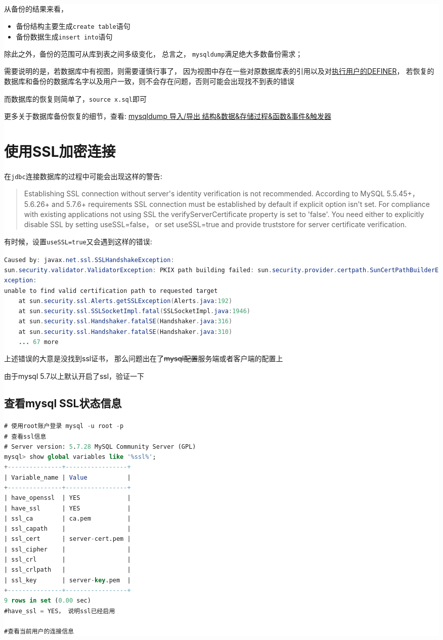 从备份的结果来看，

- 备份结构主要生成`create table`语句
- 备份数据生成`insert into`语句

除此之外，备份的范围可从库到表之间多级变化， 总言之， `mysqldump`满足绝大多数备份需求；

需要说明的是，若数据库中有视图，则需要谨慎行事了， 因为视图中存在一些对原数据库表的引用以及对[执行用户的DEFINER](https://www.cnblogs.com/zejin2008/p/4767531.html)， 若恢复的数据库和备份的数据库名字以及用户一致，则不会存在问题，否则可能会出现找不到表的错误

而数据库的恢复则简单了，`source x.sql`即可

更多关于数据库备份恢复的细节，查看: [mysqldump 导入/导出 结构&数据&存储过程&函数&事件&触发器](https://www.cnblogs.com/chevin/p/5683281.html)

# 使用SSL加密连接

在`jdbc`连接数据库的过程中可能会出现这样的警告:

> Establishing SSL connection without server's identity verification is not recommended.
According to MySQL 5.5.45+， 5.6.26+ and 5.7.6+ requirements SSL connection must be
established by default if explicit option isn't set. For compliance with existing applications
not using SSL the verifyServerCertificate property is set to 'false'. You need either to
explicitly disable SSL by setting useSSL=false， or set useSSL=true and provide
truststore for server certificate verification.

有时候，设置`useSSL=true`又会遇到这样的错误:

```java
Caused by: javax.net.ssl.SSLHandshakeException:
sun.security.validator.ValidatorException: PKIX path building failed: sun.security.provider.certpath.SunCertPathBuilderException:
unable to find valid certification path to requested target
	at sun.security.ssl.Alerts.getSSLException(Alerts.java:192)
	at sun.security.ssl.SSLSocketImpl.fatal(SSLSocketImpl.java:1946)
	at sun.security.ssl.Handshaker.fatalSE(Handshaker.java:316)
	at sun.security.ssl.Handshaker.fatalSE(Handshaker.java:310)
	... 67 more
```

上述错误的大意是没找到ssl证书， 那么问题出在了~~mysql配置~~服务端或者客户端的配置上

由于mysql 5.7以上默认开启了ssl，验证一下

## 查看mysql SSL状态信息

```sql
# 使用root账户登录 mysql -u root -p
# 查看ssl信息
# Server version: 5.7.28 MySQL Community Server (GPL)
mysql> show global variables like '%ssl%';
+---------------+-----------------+
| Variable_name | Value           |
+---------------+-----------------+
| have_openssl  | YES             |
| have_ssl      | YES             |
| ssl_ca        | ca.pem          |
| ssl_capath    |                 |
| ssl_cert      | server-cert.pem |
| ssl_cipher    |                 |
| ssl_crl       |                 |
| ssl_crlpath   |                 |
| ssl_key       | server-key.pem  |
+---------------+-----------------+
9 rows in set (0.00 sec)
#have_ssl = YES， 说明ssl已经启用

#查看当前用户的连接信息
```